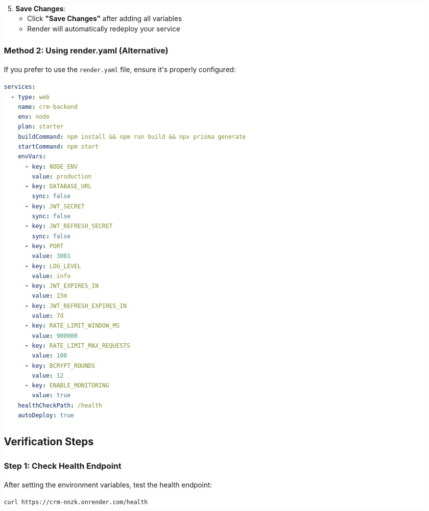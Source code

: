 5. **Save Changes**:
   - Click **"Save Changes"** after adding all variables
   - Render will automatically redeploy your service

### Method 2: Using render.yaml (Alternative)

If you prefer to use the `render.yaml` file, ensure it's properly configured:

```yaml
services:
  - type: web
    name: crm-backend
    env: node
    plan: starter
    buildCommand: npm install && npm run build && npx prisma generate
    startCommand: npm start
    envVars:
      - key: NODE_ENV
        value: production
      - key: DATABASE_URL
        sync: false
      - key: JWT_SECRET
        sync: false
      - key: JWT_REFRESH_SECRET
        sync: false
      - key: PORT
        value: 3001
      - key: LOG_LEVEL
        value: info
      - key: JWT_EXPIRES_IN
        value: 15m
      - key: JWT_REFRESH_EXPIRES_IN
        value: 7d
      - key: RATE_LIMIT_WINDOW_MS
        value: 900000
      - key: RATE_LIMIT_MAX_REQUESTS
        value: 100
      - key: BCRYPT_ROUNDS
        value: 12
      - key: ENABLE_MONITORING
        value: true
    healthCheckPath: /health
    autoDeploy: true
```

## Verification Steps

### Step 1: Check Health Endpoint

After setting the environment variables, test the health endpoint:

```bash
curl https://crm-nnzk.onrender.com/health
```

